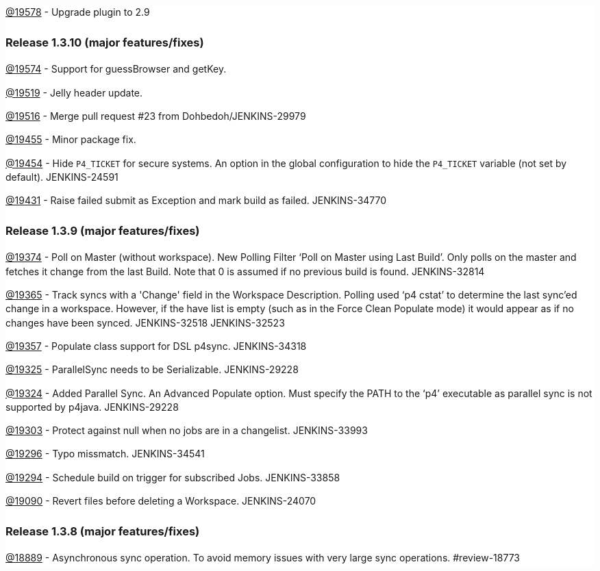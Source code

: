 [@19578](https://swarm.workshop.perforce.com/changes/19578) - Upgrade plugin to 2.9

### Release 1.3.10 (major features/fixes)

[@19574](https://swarm.workshop.perforce.com/changes/19574) - Support for guessBrowser and getKey.

[@19519](https://swarm.workshop.perforce.com/changes/19519) - Jelly header update.  <?jelly escape-by-default='true'?>

[@19516](https://swarm.workshop.perforce.com/changes/19516) - Merge pull request #23 from Dohbedoh/JENKINS-29979

[@19455](https://swarm.workshop.perforce.com/changes/19455) - Minor package fix.

[@19454](https://swarm.workshop.perforce.com/changes/19454) - Hide `P4_TICKET` for secure systems.  An option in the global configuration to hide the `P4_TICKET` variable (not set by default).  JENKINS-24591

[@19431](https://swarm.workshop.perforce.com/changes/19431) - Raise failed submit as Exception and mark build as failed.  JENKINS-34770

### Release 1.3.9 (major features/fixes)

[@19374](https://swarm.workshop.perforce.com/changes/19374) - Poll on Master (without workspace).  New Polling Filter ‘Poll on Master using Last Build’.  Only polls on the master and fetches it change from the last Build. Note that 0 is assumed if no previous build is found.  JENKINS-32814

[@19365](https://swarm.workshop.perforce.com/changes/19365) - Track syncs with a 'Change' field in the Workspace Description.  Polling used ‘p4 cstat’ to determine the last sync’ed change in a workspace.  However, if the have list is empty (such as in the Force Clean Populate mode) it would appear as if no changes have been synced.  JENKINS-32518 JENKINS-32523

[@19357](https://swarm.workshop.perforce.com/changes/19357) - Populate class support for DSL p4sync.  JENKINS-34318

[@19325](https://swarm.workshop.perforce.com/changes/19325) - ParallelSync needs to be Serializable.  JENKINS-29228

[@19324](https://swarm.workshop.perforce.com/changes/19324) - Added Parallel Sync.  An Advanced Populate option.  Must specify the PATH to the ‘p4’ executable as parallel sync is not supported by p4java.  JENKINS-29228

[@19303](https://swarm.workshop.perforce.com/changes/19303) - Protect against null when no jobs are in a changelist.  JENKINS-33993

[@19296](https://swarm.workshop.perforce.com/changes/19296) - Typo missmatch.  JENKINS-34541

[@19294](https://swarm.workshop.perforce.com/changes/19294) - Schedule build on trigger for subscribed Jobs.  JENKINS-33858

[@19090](https://swarm.workshop.perforce.com/changes/19090) - Revert files before deleting a Workspace.  JENKINS-24070

### Release 1.3.8 (major features/fixes)

[@18889](https://swarm.workshop.perforce.com/changes/18889) - Asynchronous sync operation.  To avoid memory issues with very large sync operations.  #review-18773
